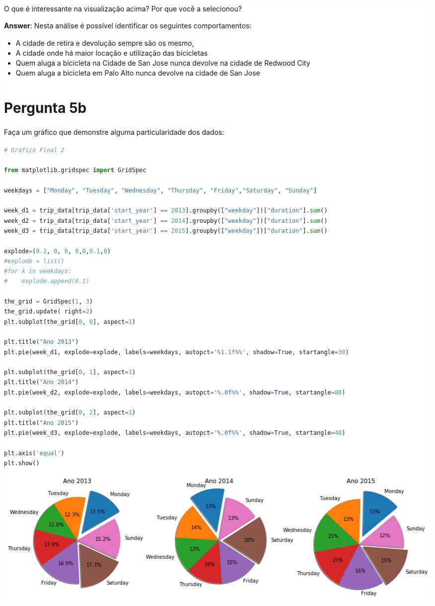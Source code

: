 
O que é interessante na visualização acima? Por que você a selecionou?

**Answer**: Nesta análise é possível identificar os seguintes comportamentos:
- A cidade de retira e devolução sempre são os mesmo,
- A cidade onde há maior locação e utilização das bicicletas
- Quem aluga a bicicleta na Cidade de San Jose nunca devolve na cidade de Redwood City	
- Quem aluga a bicicleta em Palo Alto nunca devolve na cidade de San Jose 

# Pergunta 5b
Faça um gráfico que demonstre alguma particularidade dos dados:


```python
# Gráfico Final 2

from matplotlib.gridspec import GridSpec

weekdays = ["Monday", "Tuesday", "Wednesday", "Thursday", "Friday","Saturday", "Sunday"]

week_d1 = trip_data[trip_data['start_year'] == 2013].groupby(["weekday"])["duration"].sum()
week_d2 = trip_data[trip_data['start_year'] == 2014].groupby(["weekday"])["duration"].sum()
week_d3 = trip_data[trip_data['start_year'] == 2015].groupby(["weekday"])["duration"].sum()

explode=(0.2, 0, 0, 0,0,0.1,0)
#explode = list()
#for k in weekdays:
#    explode.append(0.1)

the_grid = GridSpec(1, 3)
the_grid.update( right=2)
plt.subplot(the_grid[0, 0], aspect=1)

plt.title("Ano 2013")
plt.pie(week_d1, explode=explode, labels=weekdays, autopct='%1.1f%%', shadow=True, startangle=30)

plt.subplot(the_grid[0, 1], aspect=1)
plt.title("Ano 2014")
plt.pie(week_d2, explode=explode, labels=weekdays, autopct='%.0f%%', shadow=True, startangle=80)

plt.subplot(the_grid[0, 2], aspect=1)
plt.title("Ano 2015")
plt.pie(week_d3, explode=explode, labels=weekdays, autopct='%.0f%%', shadow=True, startangle=40)

plt.axis('equal')
plt.show()
```


![png](output_62_0.png)
